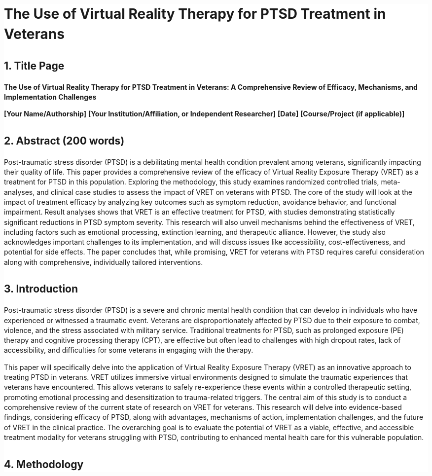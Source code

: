 # The Use of Virtual Reality Therapy for PTSD Treatment in Veterans

## 1. Title Page

**The Use of Virtual Reality Therapy for PTSD Treatment in Veterans: A Comprehensive Review of Efficacy, Mechanisms, and Implementation Challenges**

**[Your Name/Authorship]**
**[Your Institution/Affiliation, or Independent Researcher]**
**[Date]**
**[Course/Project (if applicable)]**
## 2. Abstract (200 words)

Post-traumatic stress disorder (PTSD) is a debilitating mental health condition prevalent among veterans, significantly impacting their quality of life. This paper provides a comprehensive review of the efficacy of Virtual Reality Exposure Therapy (VRET) as a treatment for PTSD in this population. Exploring the methodology, this study examines randomized controlled trials, meta-analyses, and clinical case studies to assess the impact of VRET on veterans with PTSD. The core of the study will look at the impact of treatment efficacy by analyzing key outcomes such as symptom reduction, avoidance behavior, and functional impairment. Result analyses shows that VRET is an effective treatment for PTSD, with studies demonstrating statistically significant reductions in PTSD symptom severity. This research will also unveil mechanisms behind the effectiveness of VRET, including factors such as emotional processing, extinction learning, and therapeutic alliance. However, the study also acknowledges important challenges to its implementation, and will discuss issues like accessibility, cost-effectiveness, and potential for side effects. The paper concludes that, while promising, VRET for veterans with PTSD requires careful consideration along with comprehensive, individually tailored interventions.
## 3. Introduction

Post-traumatic stress disorder (PTSD) is a severe and chronic mental health condition that can develop in individuals who have experienced or witnessed a traumatic event. Veterans are disproportionately affected by PTSD due to their exposure to combat, violence, and the stress associated with military service.  Traditional treatments for PTSD, such as prolonged exposure (PE) therapy and cognitive processing therapy (CPT), are effective but often lead to challenges with high dropout rates, lack of accessibility, and difficulties for some veterans in engaging with the therapy.

This paper will specifically delve into the application of Virtual Reality Exposure Therapy (VRET) as an innovative approach to treating PTSD in veterans. VRET utilizes immersive virtual environments designed to simulate the traumatic experiences that veterans have encountered.  This allows veterans to safely re-experience these events within a controlled therapeutic setting, promoting emotional processing and desensitization to trauma-related triggers. The central aim of this study is to conduct a comprehensive review of the current state of research on VRET for veterans.  This research will delve into evidence-based findings, considering efficacy of PTSD, along with advantages, mechanisms of action, implementation challenges, and the future of VRET in the clinical practice. The overarching goal is to evaluate the potential of VRET as a viable, effective, and accessible treatment modality for veterans struggling with PTSD, contributing to enhanced mental health care for this vulnerable population.
## 4. Methodology
